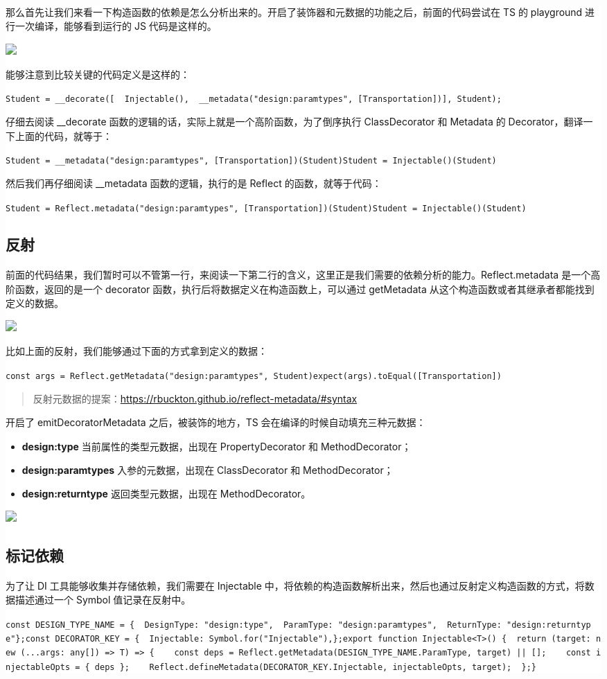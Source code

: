 那么首先让我们来看一下构造函数的依赖是怎么分析出来的。开启了装饰器和元数据的功能之后，前面的代码尝试在 TS 的 playground 进行一次编译，能够看到运行的 JS 代码是这样的。

![](https://mmbiz.qpic.cn/mmbiz_png/lP9iauFI73zibnLdzJhETV0ficMflaIa7122Kyo4P4zXHyZpr98osREbMDY9xIMheOpWVNiaZu1fpKlviaw8IcGGyjQ/640?wx_fmt=png)

能够注意到比较关键的代码定义是这样的：

```
Student = __decorate([  Injectable(),  __metadata("design:paramtypes", [Transportation])], Student);
```

仔细去阅读 __decorate 函数的逻辑的话，实际上就是一个高阶函数，为了倒序执行 ClassDecorator 和 Metadata 的 Decorator，翻译一下上面的代码，就等于：

```
Student = __metadata("design:paramtypes", [Transportation])(Student)Student = Injectable()(Student)
```

然后我们再仔细阅读 __metadata 函数的逻辑，执行的是 Reflect 的函数，就等于代码：

```
Student = Reflect.metadata("design:paramtypes", [Transportation])(Student)Student = Injectable()(Student)
```

反射
--

前面的代码结果，我们暂时可以不管第一行，来阅读一下第二行的含义，这里正是我们需要的依赖分析的能力。Reflect.metadata 是一个高阶函数，返回的是一个 decorator 函数，执行后将数据定义在构造函数上，可以通过 getMetadata 从这个构造函数或者其继承者都能找到定义的数据。

![](https://mmbiz.qpic.cn/mmbiz_png/lP9iauFI73zibnLdzJhETV0ficMflaIa7121KeanKNQiafvnk99tRA7YegrmOgYTNJeMgChia2C83ycn6ickjDKC0wAg/640?wx_fmt=png)

比如上面的反射，我们能够通过下面的方式拿到定义的数据：

```
const args = Reflect.getMetadata("design:paramtypes", Student)expect(args).toEqual([Transportation])
```

> 反射元数据的提案：https://rbuckton.github.io/reflect-metadata/#syntax

开启了 emitDecoratorMetadata 之后，被装饰的地方，TS 会在编译的时候自动填充三种元数据：

*   **design:type** 当前属性的类型元数据，出现在 PropertyDecorator 和 MethodDecorator；
    
*   **design:paramtypes** 入参的元数据，出现在 ClassDecorator 和 MethodDecorator；
    
*   **design:returntype** 返回类型元数据，出现在 MethodDecorator。
    

![](https://mmbiz.qpic.cn/mmbiz_png/lP9iauFI73zibnLdzJhETV0ficMflaIa7129PJh1W7cFiafLafcibovCrnAWLkp7OLWuZ0iacHt4BuxLM6VjQS4bc2OQ/640?wx_fmt=png)

标记依赖
----

为了让 DI 工具能够收集并存储依赖，我们需要在 Injectable 中，将依赖的构造函数解析出来，然后也通过反射定义构造函数的方式，将数据描述通过一个 Symbol 值记录在反射中。

```
const DESIGN_TYPE_NAME = {  DesignType: "design:type",  ParamType: "design:paramtypes",  ReturnType: "design:returntype"};const DECORATOR_KEY = {  Injectable: Symbol.for("Injectable"),};export function Injectable<T>() {  return (target: new (...args: any[]) => T) => {    const deps = Reflect.getMetadata(DESIGN_TYPE_NAME.ParamType, target) || [];    const injectableOpts = { deps };    Reflect.defineMetadata(DECORATOR_KEY.Injectable, injectableOpts, target);  };}
```
